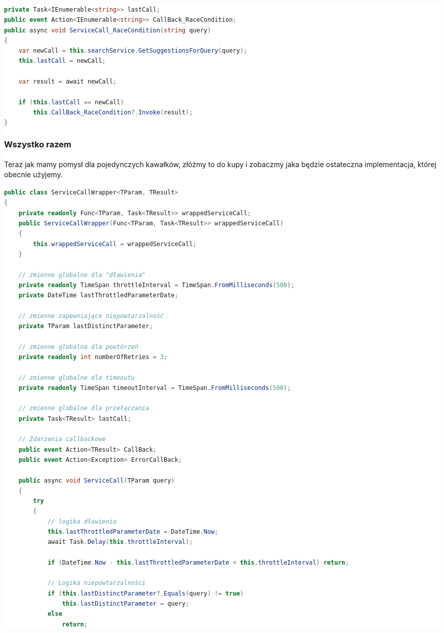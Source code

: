 ```csharp
private Task<IEnumerable<string>> lastCall;
public event Action<IEnumerable<string>> CallBack_RaceCondition;
public async void ServiceCall_RaceCondition(string query)
{
    var newCall = this.searchService.GetSuggestionsForQuery(query);
    this.lastCall = newCall;

    var result = await newCall;

    if (this.lastCall == newCall)
        this.CallBack_RaceCondition?.Invoke(result);
}
```

### Wszystko razem

Teraz jak mamy pomysł dla pojedynczych kawałków, złóżmy to do kupy i zobaczmy jaka będzie ostateczna implementacja, której obecnie użyjemy.

```csharp
public class ServiceCallWrapper<TParam, TResult>
{
    private readonly Func<TParam, Task<TResult>> wrappedServiceCall;
    public ServiceCallWrapper(Func<TParam, Task<TResult>> wrappedServiceCall)
    {
        this.wrappedServiceCall = wrappedServiceCall;
    }

    // zmienne globalne dla "dławienia"
    private readonly TimeSpan throttleInterval = TimeSpan.FromMilliseconds(500);
    private DateTime lastThrottledParameterDate;

    // zmienne zapewniające niepowtarzalność
    private TParam lastDistinctParameter;

    // zmienne globalna dla powtórzeń
    private readonly int numberOfRetries = 3;

    // zmienne globalne dla timeoutu
    private readonly TimeSpan timeoutInterval = TimeSpan.FromMilliseconds(500);

    // zmienne globalne dla przełączania
    private Task<TResult> lastCall;

    // Zdarzenia callbackowe
    public event Action<TResult> CallBack;
    public event Action<Exception> ErrorCallBack;

    public async void ServiceCall(TParam query)
    {
        try
        {
            // logika dławienia
            this.lastThrottledParameterDate = DateTime.Now;
            await Task.Delay(this.throttleInterval);

            if (DateTime.Now - this.lastThrottledParameterDate < this.throttleInterval) return;

            // Logika niepowtarzalności
            if (this.lastDistinctParameter?.Equals(query) != true)
                this.lastDistinctParameter = query;
            else
                return;

```